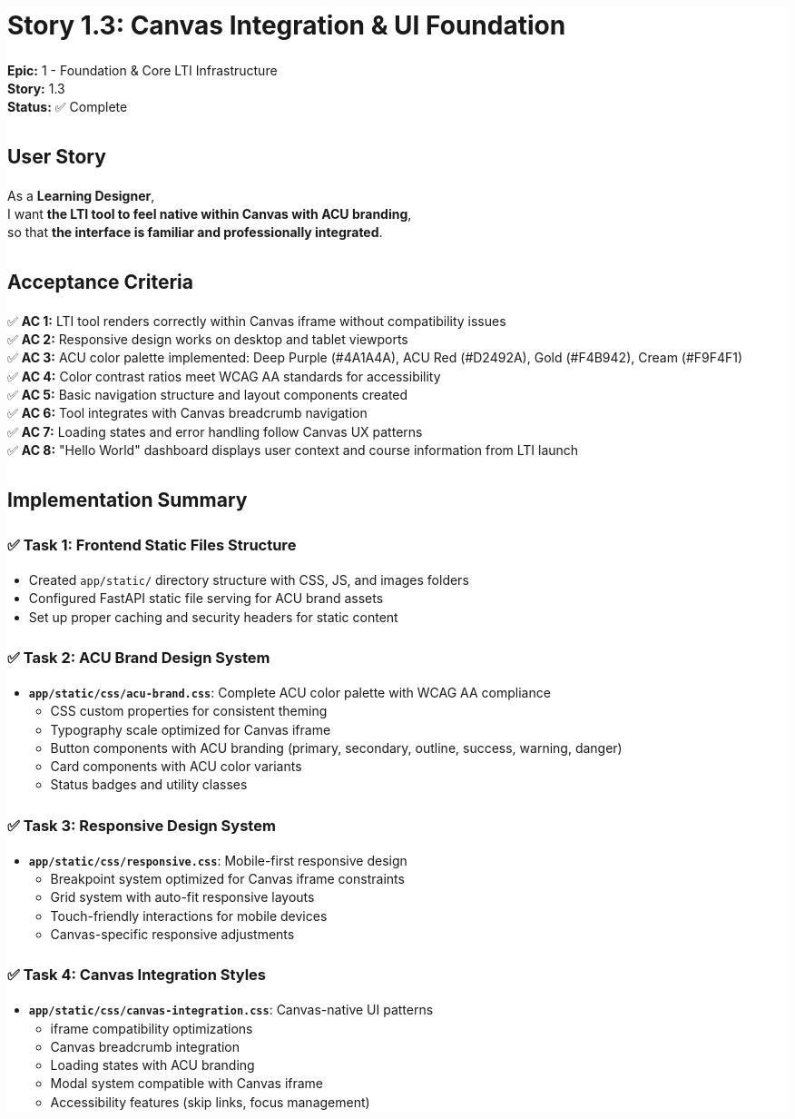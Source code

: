 # Story 1.3: Canvas Integration & UI Foundation

**Epic:** 1 - Foundation & Core LTI Infrastructure  
**Story:** 1.3  
**Status:** ✅ Complete  

## User Story

As a **Learning Designer**,  
I want **the LTI tool to feel native within Canvas with ACU branding**,  
so that **the interface is familiar and professionally integrated**.

## Acceptance Criteria

✅ **AC 1:** LTI tool renders correctly within Canvas iframe without compatibility issues  
✅ **AC 2:** Responsive design works on desktop and tablet viewports  
✅ **AC 3:** ACU color palette implemented: Deep Purple (#4A1A4A), ACU Red (#D2492A), Gold (#F4B942), Cream (#F9F4F1)  
✅ **AC 4:** Color contrast ratios meet WCAG AA standards for accessibility  
✅ **AC 5:** Basic navigation structure and layout components created  
✅ **AC 6:** Tool integrates with Canvas breadcrumb navigation  
✅ **AC 7:** Loading states and error handling follow Canvas UX patterns  
✅ **AC 8:** "Hello World" dashboard displays user context and course information from LTI launch  

## Implementation Summary

### ✅ **Task 1: Frontend Static Files Structure**
- Created `app/static/` directory structure with CSS, JS, and images folders
- Configured FastAPI static file serving for ACU brand assets
- Set up proper caching and security headers for static content

### ✅ **Task 2: ACU Brand Design System**
- **`app/static/css/acu-brand.css`**: Complete ACU color palette with WCAG AA compliance
  - CSS custom properties for consistent theming
  - Typography scale optimized for Canvas iframe
  - Button components with ACU branding (primary, secondary, outline, success, warning, danger)
  - Card components with ACU color variants
  - Status badges and utility classes

### ✅ **Task 3: Responsive Design System**
- **`app/static/css/responsive.css`**: Mobile-first responsive design
  - Breakpoint system optimized for Canvas iframe constraints
  - Grid system with auto-fit responsive layouts
  - Touch-friendly interactions for mobile devices
  - Canvas-specific responsive adjustments

### ✅ **Task 4: Canvas Integration Styles**
- **`app/static/css/canvas-integration.css`**: Canvas-native UI patterns
  - iframe compatibility optimizations
  - Canvas breadcrumb integration
  - Loading states with ACU branding
  - Modal system compatible with Canvas iframe
  - Accessibility features (skip links, focus management)
